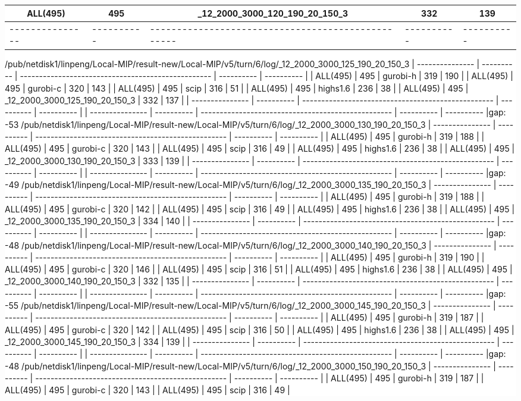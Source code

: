 | ALL(495)        | 495        | _12_2000_3000_120_190_20_150_3                     | 332        | 139        |
| --------------- | ---------- | -------------------------------------------------- | ---------- | ---------- |
| --------------- | ---------- | -------------------------------------------------- | ---------- | ---------- |gap: -51
/pub/netdisk1/linpeng/Local-MIP/result-new/Local-MIP/v5/turn/6/log/_12_2000_3000_125_190_20_150_3
| --------------- | ---------- | -------------------------------------------------- | ---------- | ---------- |
| ALL(495)        | 495        | gurobi-h                                           | 319        | 190        |
| ALL(495)        | 495        | gurobi-c                                           | 320        | 143        |
| ALL(495)        | 495        | scip                                               | 316        | 51         |
| ALL(495)        | 495        | highs1.6                                           | 236        | 38         |
| ALL(495)        | 495        | _12_2000_3000_125_190_20_150_3                     | 332        | 137        |
| --------------- | ---------- | -------------------------------------------------- | ---------- | ---------- |
| --------------- | ---------- | -------------------------------------------------- | ---------- | ---------- |gap: -53
/pub/netdisk1/linpeng/Local-MIP/result-new/Local-MIP/v5/turn/6/log/_12_2000_3000_130_190_20_150_3
| --------------- | ---------- | -------------------------------------------------- | ---------- | ---------- |
| ALL(495)        | 495        | gurobi-h                                           | 319        | 188        |
| ALL(495)        | 495        | gurobi-c                                           | 320        | 143        |
| ALL(495)        | 495        | scip                                               | 316        | 49         |
| ALL(495)        | 495        | highs1.6                                           | 236        | 38         |
| ALL(495)        | 495        | _12_2000_3000_130_190_20_150_3                     | 333        | 139        |
| --------------- | ---------- | -------------------------------------------------- | ---------- | ---------- |
| --------------- | ---------- | -------------------------------------------------- | ---------- | ---------- |gap: -49
/pub/netdisk1/linpeng/Local-MIP/result-new/Local-MIP/v5/turn/6/log/_12_2000_3000_135_190_20_150_3
| --------------- | ---------- | -------------------------------------------------- | ---------- | ---------- |
| ALL(495)        | 495        | gurobi-h                                           | 319        | 188        |
| ALL(495)        | 495        | gurobi-c                                           | 320        | 142        |
| ALL(495)        | 495        | scip                                               | 316        | 49         |
| ALL(495)        | 495        | highs1.6                                           | 236        | 38         |
| ALL(495)        | 495        | _12_2000_3000_135_190_20_150_3                     | 334        | 140        |
| --------------- | ---------- | -------------------------------------------------- | ---------- | ---------- |
| --------------- | ---------- | -------------------------------------------------- | ---------- | ---------- |gap: -48
/pub/netdisk1/linpeng/Local-MIP/result-new/Local-MIP/v5/turn/6/log/_12_2000_3000_140_190_20_150_3
| --------------- | ---------- | -------------------------------------------------- | ---------- | ---------- |
| ALL(495)        | 495        | gurobi-h                                           | 319        | 190        |
| ALL(495)        | 495        | gurobi-c                                           | 320        | 146        |
| ALL(495)        | 495        | scip                                               | 316        | 51         |
| ALL(495)        | 495        | highs1.6                                           | 236        | 38         |
| ALL(495)        | 495        | _12_2000_3000_140_190_20_150_3                     | 332        | 135        |
| --------------- | ---------- | -------------------------------------------------- | ---------- | ---------- |
| --------------- | ---------- | -------------------------------------------------- | ---------- | ---------- |gap: -55
/pub/netdisk1/linpeng/Local-MIP/result-new/Local-MIP/v5/turn/6/log/_12_2000_3000_145_190_20_150_3
| --------------- | ---------- | -------------------------------------------------- | ---------- | ---------- |
| ALL(495)        | 495        | gurobi-h                                           | 319        | 187        |
| ALL(495)        | 495        | gurobi-c                                           | 320        | 142        |
| ALL(495)        | 495        | scip                                               | 316        | 50         |
| ALL(495)        | 495        | highs1.6                                           | 236        | 38         |
| ALL(495)        | 495        | _12_2000_3000_145_190_20_150_3                     | 334        | 139        |
| --------------- | ---------- | -------------------------------------------------- | ---------- | ---------- |
| --------------- | ---------- | -------------------------------------------------- | ---------- | ---------- |gap: -48
/pub/netdisk1/linpeng/Local-MIP/result-new/Local-MIP/v5/turn/6/log/_12_2000_3000_150_190_20_150_3
| --------------- | ---------- | -------------------------------------------------- | ---------- | ---------- |
| ALL(495)        | 495        | gurobi-h                                           | 319        | 187        |
| ALL(495)        | 495        | gurobi-c                                           | 320        | 143        |
| ALL(495)        | 495        | scip                                               | 316        | 49         |